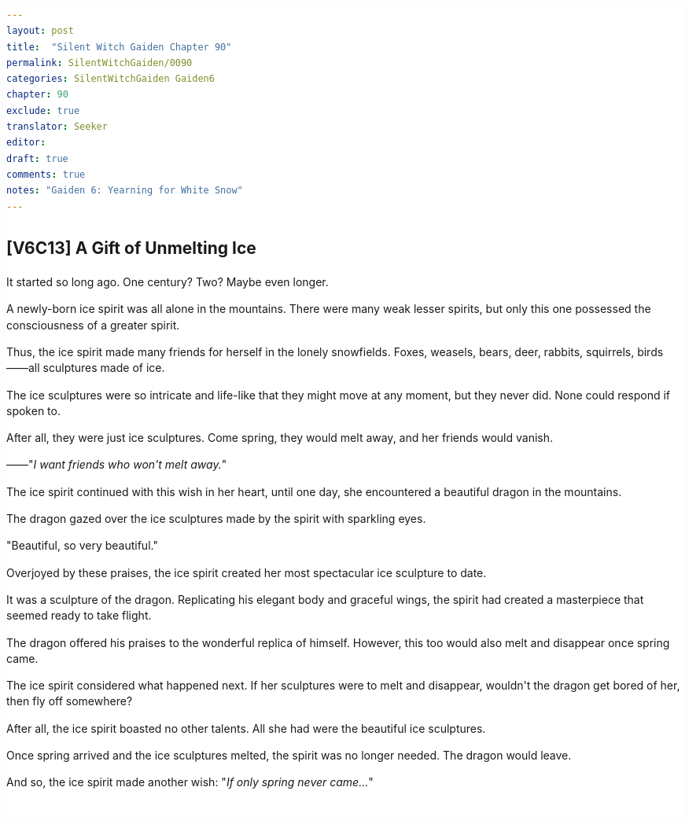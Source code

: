 ```yaml
---
layout: post
title:  "Silent Witch Gaiden Chapter 90"
permalink: SilentWitchGaiden/0090
categories: SilentWitchGaiden Gaiden6
chapter: 90
exclude: true
translator: Seeker
editor: 
draft: true
comments: true
notes: "Gaiden 6: Yearning for White Snow"
---
```

<h2>[V6C13] A Gift of Unmelting Ice</h2>

It started so long ago. One century? Two? Maybe even longer.

A newly-born ice spirit was all alone in the mountains. There were many weak lesser spirits, but only this one possessed the consciousness of a greater spirit.

Thus, the ice spirit made many friends for herself in the lonely snowfields. Foxes, weasels, bears, deer, rabbits, squirrels, birds——all sculptures made of ice.

The ice sculptures were so intricate and life-like that they might move at any moment, but they never did. None could respond if spoken to.

After all, they were just ice sculptures. Come spring, they would melt away, and her friends would vanish.

——"*I want friends who won't melt away.*"

The ice spirit continued with this wish in her heart, until one day, she encountered a beautiful dragon in the mountains.

The dragon gazed over the ice sculptures made by the spirit with sparkling eyes.

"Beautiful, so very beautiful."

Overjoyed by these praises, the ice spirit created her most spectacular ice sculpture to date.

It was a sculpture of the dragon. Replicating his elegant body and graceful wings, the spirit had created a masterpiece that seemed ready to take flight.

The dragon offered his praises to the wonderful replica of himself. However, this too would also melt and disappear once spring came.

The ice spirit considered what happened next. If her sculptures were to melt and disappear, wouldn't the dragon get bored of her, then fly off somewhere?

After all, the ice spirit boasted no other talents. All she had were the beautiful ice sculptures.

Once spring arrived and the ice sculptures melted, the spirit was no longer needed. The dragon would leave.

And so, the ice spirit made another wish: "*If only spring never came...*"

<br/>
